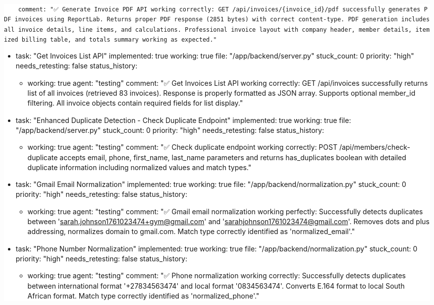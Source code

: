         comment: "✅ Generate Invoice PDF API working correctly: GET /api/invoices/{invoice_id}/pdf successfully generates PDF invoices using ReportLab. Returns proper PDF response (2851 bytes) with correct content-type. PDF generation includes all invoice details, line items, and calculations. Professional invoice layout with company header, member details, itemized billing table, and totals summary working as expected."

  - task: "Get Invoices List API"
    implemented: true
    working: true
    file: "/app/backend/server.py"
    stuck_count: 0
    priority: "high"
    needs_retesting: false
    status_history:
      - working: true
        agent: "testing"
        comment: "✅ Get Invoices List API working correctly: GET /api/invoices successfully returns list of all invoices (retrieved 83 invoices). Response is properly formatted as JSON array. Supports optional member_id filtering. All invoice objects contain required fields for list display."


  - task: "Enhanced Duplicate Detection - Check Duplicate Endpoint"
    implemented: true
    working: true
    file: "/app/backend/server.py"
    stuck_count: 0
    priority: "high"
    needs_retesting: false
    status_history:
      - working: true
        agent: "testing"
        comment: "✅ Check duplicate endpoint working correctly: POST /api/members/check-duplicate accepts email, phone, first_name, last_name parameters and returns has_duplicates boolean with detailed duplicate information including normalized values and match types."

  - task: "Gmail Email Normalization"
    implemented: true
    working: true
    file: "/app/backend/normalization.py"
    stuck_count: 0
    priority: "high"
    needs_retesting: false
    status_history:
      - working: true
        agent: "testing"
        comment: "✅ Gmail email normalization working perfectly: Successfully detects duplicates between 'sarah.johnson1761023474+gym@gmail.com' and 'sarahjohnson1761023474@gmail.com'. Removes dots and plus addressing, normalizes domain to gmail.com. Match type correctly identified as 'normalized_email'."

  - task: "Phone Number Normalization"
    implemented: true
    working: true
    file: "/app/backend/normalization.py"
    stuck_count: 0
    priority: "high"
    needs_retesting: false
    status_history:
      - working: true
        agent: "testing"
        comment: "✅ Phone normalization working correctly: Successfully detects duplicates between international format '+27834563474' and local format '0834563474'. Converts E.164 format to local South African format. Match type correctly identified as 'normalized_phone'."
